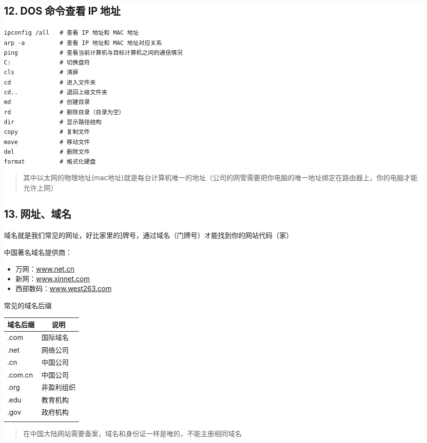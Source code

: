 
## 12. DOS 命令查看 IP 地址

~~~shell
ipconfig /all 	# 查看 IP 地址和 MAC 地址
arp -a 			# 查看 IP 地址和 MAC 地址对应关系
ping 			# 查看当前计算机与目标计算机之间的通信情况
C: 				# 切换盘符
cls 			# 清屏
cd				# 进入文件夹
cd..			# 退回上级文件夹
md				# 创建目录
rd				# 删除目录（目录为空）
dir				# 显示路径结构
copy			# 复制文件
move			# 移动文件
del				# 删除文件
format			# 格式化硬盘
~~~

> 其中以太网的物理地址(mac地址)就是每台计算机唯一的地址（公司的网管需要把你电脑的唯一地址绑定在路由器上，你的电脑才能允许上网）



## 13. 网址、域名

域名就是我们常见的网址，好比家里的]牌号，通过域名（门牌号）オ能找到你的网站代码（家）

中国著名域名提供商：

- 万网：www.net.cn
- 新网：www.xinnet.com
- 西部数码：www.west263.com



常见的域名后缀

| 域名后缀 | 说明       |
| -------- | ---------- |
| .com     | 国际域名   |
| .net     | 网络公司   |
| .cn      | 中国公司   |
| .com.cn  | 中国公司   |
| .org     | 非盈利组织 |
| .edu     | 教育机构   |
| .gov     | 政府机构   |
|          |            |

> 在中国大陆网站需要备案，域名和身份证一样是唯的，不能主册相同域名
